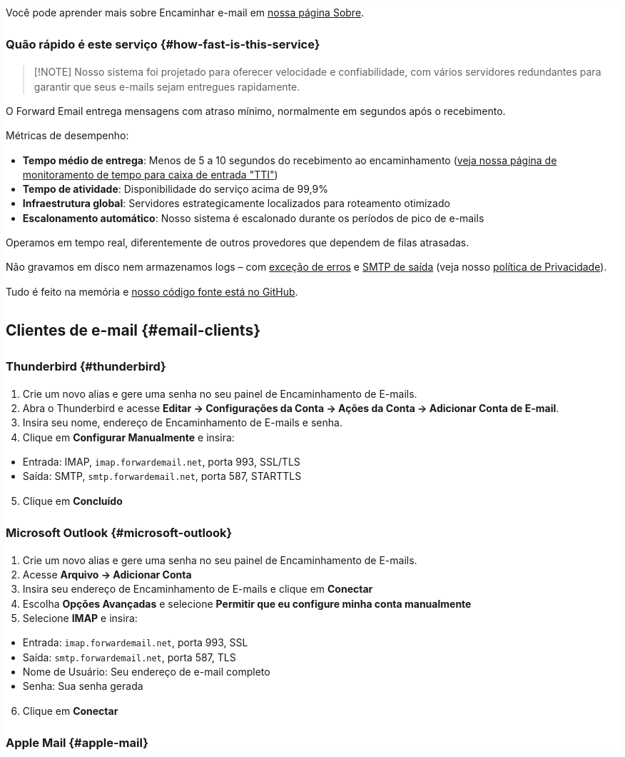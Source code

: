 Você pode aprender mais sobre Encaminhar e-mail em [nossa página Sobre](/about).

### Quão rápido é este serviço {#how-fast-is-this-service}

> \[!NOTE]
> Nosso sistema foi projetado para oferecer velocidade e confiabilidade, com vários servidores redundantes para garantir que seus e-mails sejam entregues rapidamente.

O Forward Email entrega mensagens com atraso mínimo, normalmente em segundos após o recebimento.

Métricas de desempenho:

* **Tempo médio de entrega**: Menos de 5 a 10 segundos do recebimento ao encaminhamento ([veja nossa página de monitoramento de tempo para caixa de entrada "TTI"](/tti))
* **Tempo de atividade**: Disponibilidade do serviço acima de 99,9%
* **Infraestrutura global**: Servidores estrategicamente localizados para roteamento otimizado
* **Escalonamento automático**: Nosso sistema é escalonado durante os períodos de pico de e-mails

Operamos em tempo real, diferentemente de outros provedores que dependem de filas atrasadas.

Não gravamos em disco nem armazenamos logs – com [exceção de erros](#do-you-store-error-logs) e [SMTP de saída](#do-you-support-sending-email-with-smtp) (veja nosso [política de Privacidade](/privacy)).

Tudo é feito na memória e [nosso código fonte está no GitHub](https://github.com/forwardemail).

## Clientes de e-mail {#email-clients}

### Thunderbird {#thunderbird}

1. Crie um novo alias e gere uma senha no seu painel de Encaminhamento de E-mails.
2. Abra o Thunderbird e acesse **Editar → Configurações da Conta → Ações da Conta → Adicionar Conta de E-mail**.
3. Insira seu nome, endereço de Encaminhamento de E-mails e senha.
4. Clique em **Configurar Manualmente** e insira:
* Entrada: IMAP, `imap.forwardemail.net`, porta 993, SSL/TLS
* Saída: SMTP, `smtp.forwardemail.net`, porta 587, STARTTLS
5. Clique em **Concluído**

### Microsoft Outlook {#microsoft-outlook}

1. Crie um novo alias e gere uma senha no seu painel de Encaminhamento de E-mails.
2. Acesse **Arquivo → Adicionar Conta**
3. Insira seu endereço de Encaminhamento de E-mails e clique em **Conectar**
4. Escolha **Opções Avançadas** e selecione **Permitir que eu configure minha conta manualmente**
5. Selecione **IMAP** e insira:
* Entrada: `imap.forwardemail.net`, porta 993, SSL
* Saída: `smtp.forwardemail.net`, porta 587, TLS
* Nome de Usuário: Seu endereço de e-mail completo
* Senha: Sua senha gerada
6. Clique em **Conectar**

### Apple Mail {#apple-mail}
